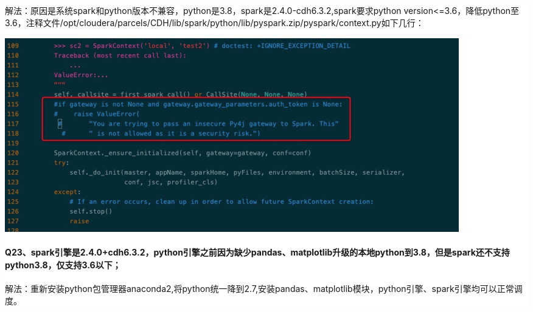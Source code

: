 解法：原因是系统spark和python版本不兼容，python是3.8，spark是2.4.0-cdh6.3.2,spark要求python version<=3.6，降低python至3.6，注释文件/opt/cloudera/parcels/CDH/lib/spark/python/lib/pyspark.zip/pyspark/context.py如下几行：

![shell-error-05.png](../../assets/fqa/shell-error-05.png)

#### Q23、spark引擎是2.4.0+cdh6.3.2，python引擎之前因为缺少pandas、matplotlib升级的本地python到3.8，但是spark还不支持python3.8，仅支持3.6以下；

解法：重新安装python包管理器anaconda2,将python统一降到2.7,安装pandas、matplotlib模块，python引擎、spark引擎均可以正常调度。
